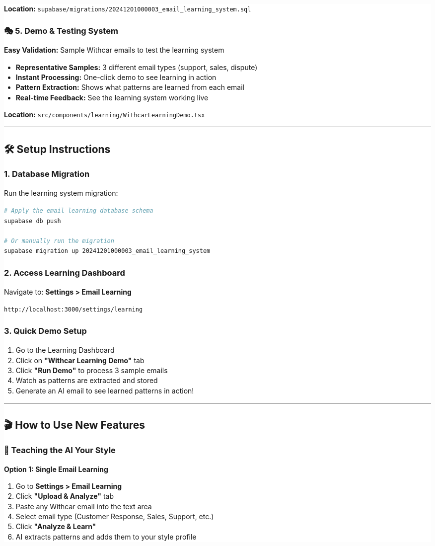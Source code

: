 **Location:** `supabase/migrations/20241201000003_email_learning_system.sql`

### 🎭 **5. Demo & Testing System**
**Easy Validation:** Sample Withcar emails to test the learning system

- **Representative Samples:** 3 different email types (support, sales, dispute)
- **Instant Processing:** One-click demo to see learning in action
- **Pattern Extraction:** Shows what patterns are learned from each email
- **Real-time Feedback:** See the learning system working live

**Location:** `src/components/learning/WithcarLearningDemo.tsx`

---

## 🛠 **Setup Instructions**

### **1. Database Migration**
Run the learning system migration:
```bash
# Apply the email learning database schema
supabase db push

# Or manually run the migration
supabase migration up 20241201000003_email_learning_system
```

### **2. Access Learning Dashboard**
Navigate to: **Settings > Email Learning**
```
http://localhost:3000/settings/learning
```

### **3. Quick Demo Setup**
1. Go to the Learning Dashboard
2. Click on **"Withcar Learning Demo"** tab
3. Click **"Run Demo"** to process 3 sample emails
4. Watch as patterns are extracted and stored
5. Generate an AI email to see learned patterns in action!

---

## 🎬 **How to Use New Features**

### **📧 Teaching the AI Your Style**

**Option 1: Single Email Learning**
1. Go to **Settings > Email Learning**
2. Click **"Upload & Analyze"** tab
3. Paste any Withcar email into the text area
4. Select email type (Customer Response, Sales, Support, etc.)
5. Click **"Analyze & Learn"**
6. AI extracts patterns and adds them to your style profile
